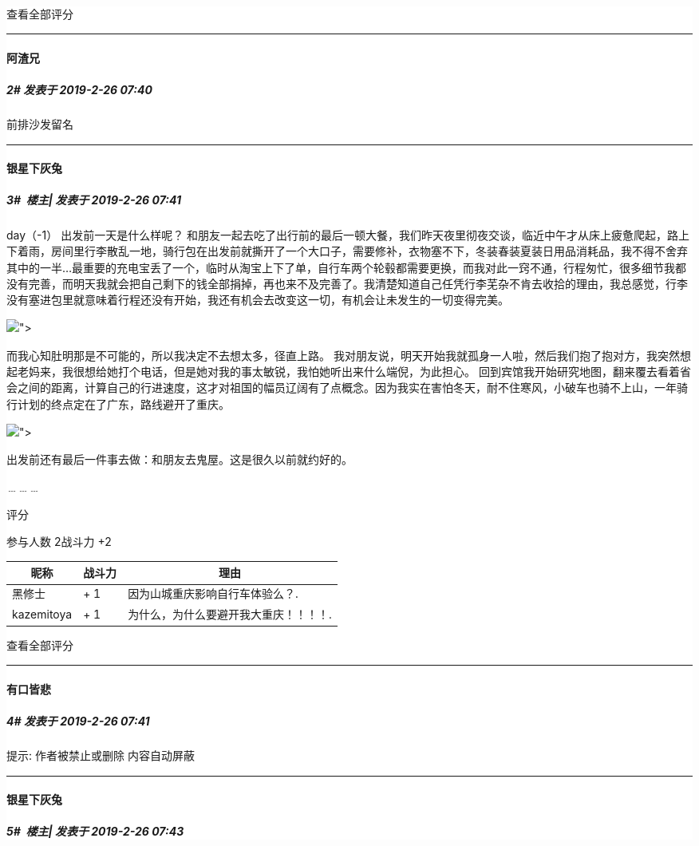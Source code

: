 查看全部评分

*****

####  阿渣兄  
##### 2#       发表于 2019-2-26 07:40

前排沙发留名

*****

####  银星下灰兔  
##### 3#         楼主| 发表于 2019-2-26 07:41

day（-1）
出发前一天是什么样呢？
和朋友一起去吃了出行前的最后一顿大餐，我们昨天夜里彻夜交谈，临近中午才从床上疲惫爬起，路上下着雨，房间里行李散乱一地，骑行包在出发前就撕开了一个大口子，需要修补，衣物塞不下，冬装春装夏装日用品消耗品，我不得不舍弃其中的一半…最重要的充电宝丢了一个，临时从淘宝上下了单，自行车两个轮毂都需要更换，而我对此一窍不通，行程匆忙，很多细节我都没有完善，而明天我就会把自己剩下的钱全部捐掉，再也来不及完善了。我清楚知道自己任凭行李芜杂不肯去收拾的理由，我总感觉，行李没有塞进包里就意味着行程还没有开始，我还有机会去改变这一切，有机会让未发生的一切变得完美。

<img src="https://i.loli.net/2019/02/26/5c747d20499af.jpg" referrerpolicy="no-referrer">">

而我心知肚明那是不可能的，所以我决定不去想太多，径直上路。
我对朋友说，明天开始我就孤身一人啦，然后我们抱了抱对方，我突然想起老妈来，我很想给她打个电话，但是她对我的事太敏锐，我怕她听出来什么端倪，为此担心。
回到宾馆我开始研究地图，翻来覆去看着省会之间的距离，计算自己的行进速度，这才对祖国的幅员辽阔有了点概念。因为我实在害怕冬天，耐不住寒风，小破车也骑不上山，一年骑行计划的终点定在了广东，路线避开了重庆。

<img src="https://i.loli.net/2019/02/26/5c747d4edba30.jpg" referrerpolicy="no-referrer">">

出发前还有最后一件事去做：和朋友去鬼屋。这是很久以前就约好的。

﹍﹍﹍

评分

 参与人数 2战斗力 +2

|昵称|战斗力|理由|
|----|---|---|
| 黑修士| + 1|因为山城重庆影响自行车体验么？.|
| kazemitoya| + 1|为什么，为什么要避开我大重庆！！！！.|

查看全部评分

*****

####  有口皆悲  
##### 4#       发表于 2019-2-26 07:41

提示: 作者被禁止或删除 内容自动屏蔽

*****

####  银星下灰兔  
##### 5#         楼主| 发表于 2019-2-26 07:43
